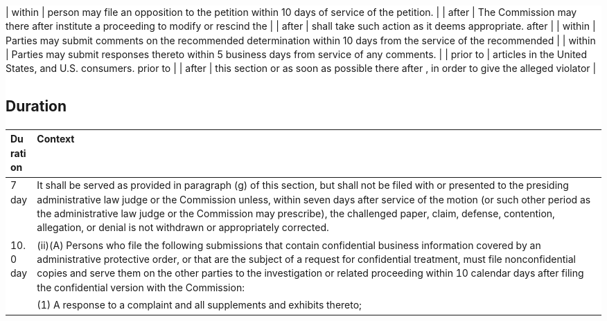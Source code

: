 | within        | person may file an opposition to the petition within  10 days of service of the petition.                                                                       |
| after         | The Commission may there after institute a proceeding to modify or rescind the                                                                                  |
| after         | shall take such action as it deems appropriate. after                                                                                                           |
| within        | Parties may submit comments on the recommended determination  within 10 days from the service of the recommended                                                |
| within        | Parties may submit responses thereto  within  5 business days from service of any comments.                                                                     |
| prior to      | articles in the United States, and U.S. consumers. prior to                                                                                                     |
| after         | this section or as soon as possible there after , in order to give the alleged violator                                                                         |


## Duration

| Duration   | Context                                                                                                                                                                                                                                                                                                                                                                                                                                                                                                                                                                                                                                                                                                                                                                                                                                                             |
|:-----------|:--------------------------------------------------------------------------------------------------------------------------------------------------------------------------------------------------------------------------------------------------------------------------------------------------------------------------------------------------------------------------------------------------------------------------------------------------------------------------------------------------------------------------------------------------------------------------------------------------------------------------------------------------------------------------------------------------------------------------------------------------------------------------------------------------------------------------------------------------------------------|
| 7 day      | It shall be served as provided in paragraph (g) of this section, but shall not be filed with or presented to the presiding administrative law judge or the Commission unless, within seven days after service of the motion (or such other period as the administrative law judge or the Commission may prescribe), the challenged paper, claim, defense, contention, allegation, or denial is not withdrawn or appropriately corrected.                                                                                                                                                                                                                                                                                                                                                                                                                            |
| 10.0 day   | (ii)(A) Persons who file the following submissions that contain confidential business information covered by an administrative protective order, or that are the subject of a request for confidential treatment, must file nonconfidential copies and serve them on the other parties to the investigation or related proceeding within 10 calendar days after filing the confidential version with the Commission:                                                                                                                                                                                                                                                                                                                                                                                                                                                |
|            |               (1) A response to a complaint and all supplements and exhibits thereto;                                                                                                                                                                                                                                                                                                                                                                                                                                                                                                                                                                                                                                                                                                                                                                               |